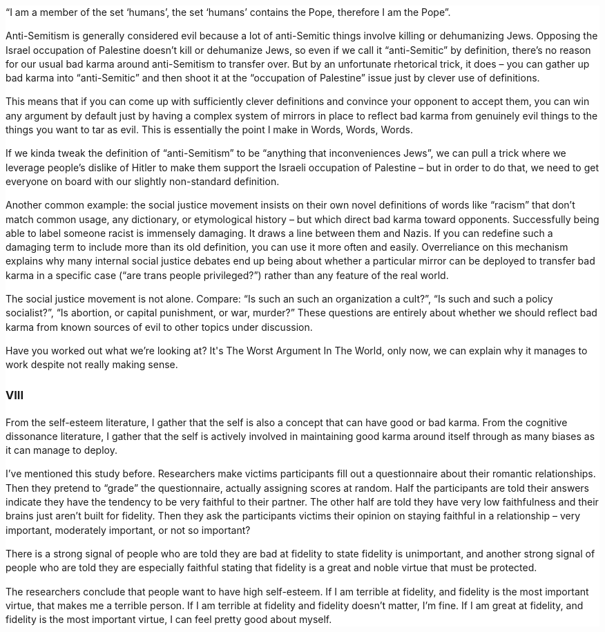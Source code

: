 “I am a member of the set ‘humans’, the set ‘humans’ contains the Pope, therefore I am the Pope”.

Anti-Semitism is generally considered evil because a lot of anti-Semitic things involve killing or dehumanizing Jews. Opposing the Israel occupation of Palestine doesn’t kill or dehumanize Jews, so even if we call it “anti-Semitic” by definition, there’s no reason for our usual bad karma around anti-Semitism to transfer over. But by an unfortunate rhetorical trick, it does – you can gather up bad karma into “anti-Semitic” and then shoot it at the “occupation of Palestine” issue just by clever use of definitions.

This means that if you can come up with sufficiently clever definitions and convince your opponent to accept them, you can win any argument by default just by having a complex system of mirrors in place to reflect bad karma from genuinely evil things to the things you want to tar as evil. This is essentially the point I make in Words, Words, Words.

If we kinda tweak the definition of “anti-Semitism” to be “anything that inconveniences Jews”, we can pull a trick where we leverage people’s dislike of Hitler to make them support the Israeli occupation of Palestine – but in order to do that, we need to get everyone on board with our slightly non-standard definition. 

Another common example: the social justice movement insists on their own novel definitions of words like “racism” that don’t match common usage, any dictionary, or etymological history – but which direct bad karma toward opponents. Successfully being able to label someone racist is immensely damaging. It draws a line between them and Nazis. If you can redefine such a damaging term to include more than its old definition, you can use it more often and easily. Overreliance on this mechanism explains why many internal social justice debates end up being about whether a particular mirror can be deployed to transfer bad karma in a specific case (“are trans people privileged?”) rather than any feature of the real world.

The social justice movement is not alone. Compare: “Is such an such an organization a cult?”, “Is such and such a policy socialist?”, “Is abortion, or capital punishment, or war, murder?” These questions are entirely about whether we should reflect bad karma from known sources of evil to other topics under discussion.

Have you worked out what we’re looking at? It's The Worst Argument In The World, only now, we can explain why it manages to work despite not really making sense.

### VIII

From the self-esteem literature, I gather that the self is also a concept that can have good or bad karma. From the cognitive dissonance literature, I gather that the self is actively involved in maintaining good karma around itself through as many biases as it can manage to deploy.

I’ve mentioned this study before. Researchers make victims participants fill out a questionnaire about their romantic relationships. Then they pretend to “grade” the questionnaire, actually assigning scores at random. Half the participants are told their answers indicate they have the tendency to be very faithful to their partner. The other half are told they have very low faithfulness and their brains just aren’t built for fidelity. Then they ask the participants victims their opinion on staying faithful in a relationship – very important, moderately important, or not so important?

There is a strong signal of people who are told they are bad at fidelity to state fidelity is unimportant, and another strong signal of people who are told they are especially faithful stating that fidelity is a great and noble virtue that must be protected.

The researchers conclude that people want to have high self-esteem. If I am terrible at fidelity, and fidelity is the most important virtue, that makes me a terrible person. If I am terrible at fidelity and fidelity doesn’t matter, I’m fine. If I am great at fidelity, and fidelity is the most important virtue, I can feel pretty good about myself.
